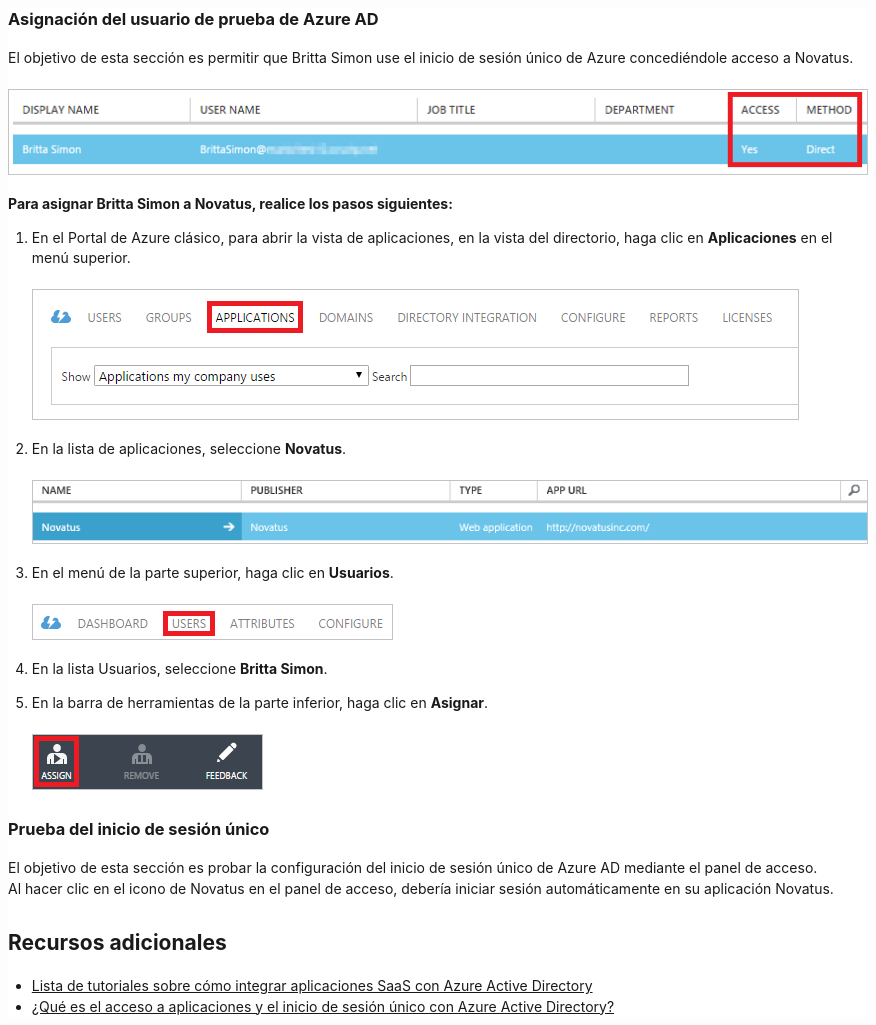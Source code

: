 
### Asignación del usuario de prueba de Azure AD

El objetivo de esta sección es permitir que Britta Simon use el inicio de sesión único de Azure concediéndole acceso a Novatus. <br><br>![Asignar usuario][200] <br>

**Para asignar Britta Simon a Novatus, realice los pasos siguientes:**

1. En el Portal de Azure clásico, para abrir la vista de aplicaciones, en la vista del directorio, haga clic en **Aplicaciones** en el menú superior. <br><br>![Asignar usuario][201] <br>

2. En la lista de aplicaciones, seleccione **Novatus**. <br><br>![Configurar inicio de sesión único](./media/active-directory-saas-novatus-tutorial/tutorial_novatus_50.png) <br>

1. En el menú de la parte superior, haga clic en **Usuarios**. <br><br>![Asignar usuario][203] <br>

1. En la lista Usuarios, seleccione **Britta Simon**.

2. En la barra de herramientas de la parte inferior, haga clic en **Asignar**. <br><br>![Asignar usuario][205]



### Prueba del inicio de sesión único

El objetivo de esta sección es probar la configuración del inicio de sesión único de Azure AD mediante el panel de acceso.<br> Al hacer clic en el icono de Novatus en el panel de acceso, debería iniciar sesión automáticamente en su aplicación Novatus.


## Recursos adicionales

* [Lista de tutoriales sobre cómo integrar aplicaciones SaaS con Azure Active Directory](active-directory-saas-tutorial-list.md)
* [¿Qué es el acceso a aplicaciones y el inicio de sesión único con Azure Active Directory?](active-directory-appssoaccess-whatis.md)




[1]: ./media/active-directory-saas-novatus-tutorial/tutorial_general_01.png
[2]: ./media/active-directory-saas-novatus-tutorial/tutorial_general_02.png
[3]: ./media/active-directory-saas-novatus-tutorial/tutorial_general_03.png
[4]: ./media/active-directory-saas-novatus-tutorial/tutorial_general_04.png

[6]: ./media/active-directory-saas-novatus-tutorial/tutorial_general_05.png
[10]: ./media/active-directory-saas-novatus-tutorial/tutorial_general_06.png
[11]: ./media/active-directory-saas-novatus-tutorial/tutorial_general_07.png
[20]: ./media/active-directory-saas-novatus-tutorial/tutorial_general_100.png

[200]: ./media/active-directory-saas-novatus-tutorial/tutorial_general_200.png
[201]: ./media/active-directory-saas-novatus-tutorial/tutorial_general_201.png
[203]: ./media/active-directory-saas-novatus-tutorial/tutorial_general_203.png
[204]: ./media/active-directory-saas-novatus-tutorial/tutorial_general_204.png
[205]: ./media/active-directory-saas-novatus-tutorial/tutorial_general_205.png

